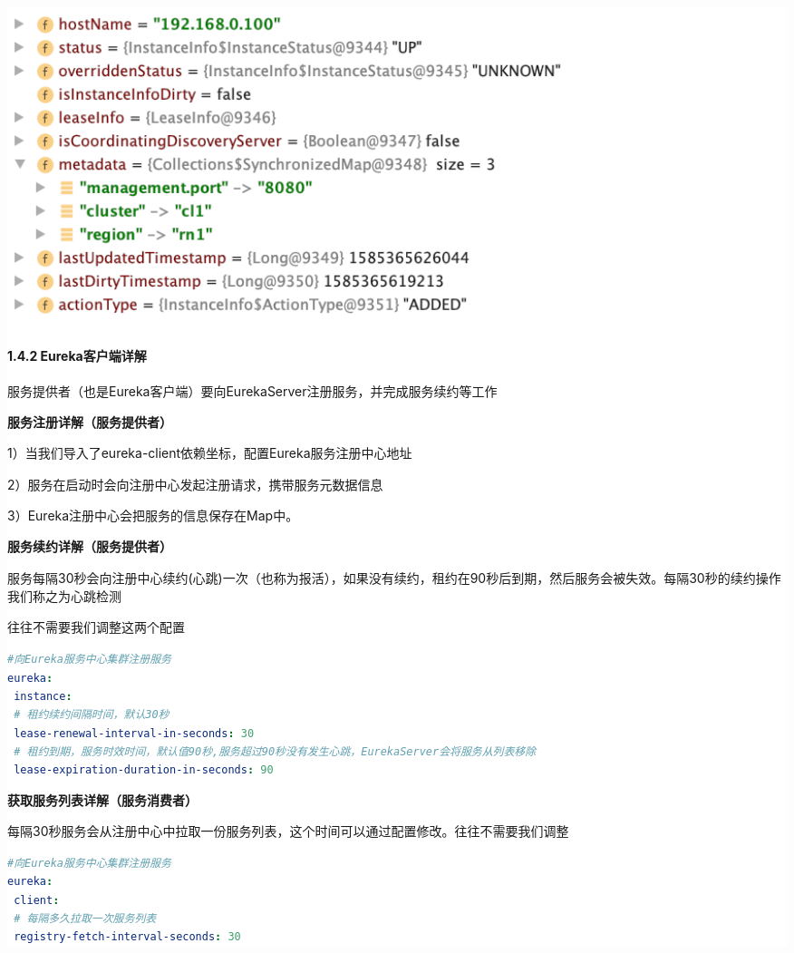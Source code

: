 ![image-20210623155733930](img/image-20210623155733930.png)

#### 1.4.2 Eureka客户端详解

服务提供者（也是Eureka客户端）要向EurekaServer注册服务，并完成服务续约等工作

**服务注册详解（服务提供者）**

1）当我们导入了eureka-client依赖坐标，配置Eureka服务注册中心地址

2）服务在启动时会向注册中心发起注册请求，携带服务元数据信息

3）Eureka注册中心会把服务的信息保存在Map中。

**服务续约详解（服务提供者）**

服务每隔30秒会向注册中心续约(心跳)一次（也称为报活），如果没有续约，租约在90秒后到期，然后服务会被失效。每隔30秒的续约操作我们称之为心跳检测

往往不需要我们调整这两个配置

```yaml
#向Eureka服务中⼼集群注册服务
eureka:
 instance:
 # 租约续约间隔时间，默认30秒
 lease-renewal-interval-in-seconds: 30
 # 租约到期，服务时效时间，默认值90秒,服务超过90秒没有发⽣⼼跳，EurekaServer会将服务从列表移除
 lease-expiration-duration-in-seconds: 90
```

**获取服务列表详解（服务消费者）**

每隔30秒服务会从注册中心中拉取一份服务列表，这个时间可以通过配置修改。往往不需要我们调整

```yaml
#向Eureka服务中⼼集群注册服务
eureka:
 client:
 # 每隔多久拉取⼀次服务列表
 registry-fetch-interval-seconds: 30
```
